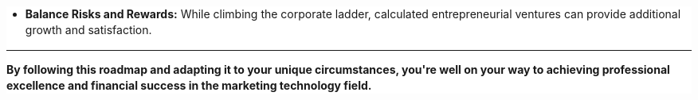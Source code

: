 - **Balance Risks and Rewards:** While climbing the corporate ladder, calculated entrepreneurial ventures can provide additional growth and satisfaction.

---

**By following this roadmap and adapting it to your unique circumstances, you're well on your way to achieving professional excellence and financial success in the marketing technology field.**